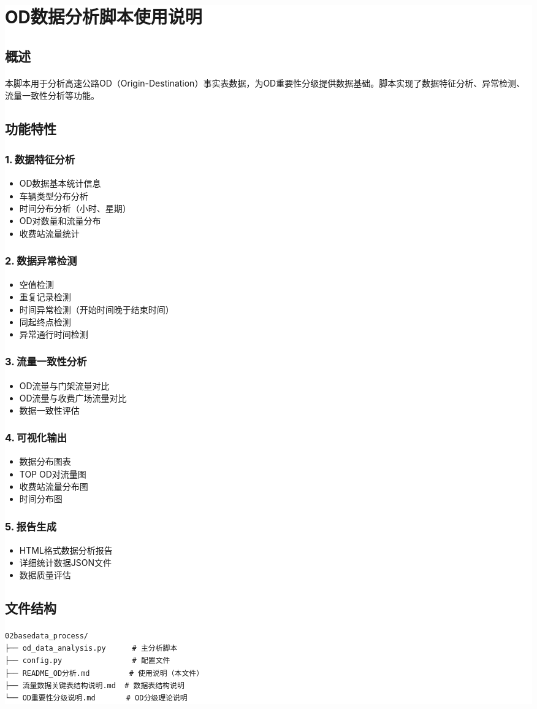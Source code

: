# OD数据分析脚本使用说明

## 概述

本脚本用于分析高速公路OD（Origin-Destination）事实表数据，为OD重要性分级提供数据基础。脚本实现了数据特征分析、异常检测、流量一致性分析等功能。

## 功能特性

### 1. 数据特征分析
- OD数据基本统计信息
- 车辆类型分布分析
- 时间分布分析（小时、星期）
- OD对数量和流量分布
- 收费站流量统计

### 2. 数据异常检测
- 空值检测
- 重复记录检测
- 时间异常检测（开始时间晚于结束时间）
- 同起终点检测
- 异常通行时间检测

### 3. 流量一致性分析
- OD流量与门架流量对比
- OD流量与收费广场流量对比
- 数据一致性评估

### 4. 可视化输出
- 数据分布图表
- TOP OD对流量图
- 收费站流量分布图
- 时间分布图

### 5. 报告生成
- HTML格式数据分析报告
- 详细统计数据JSON文件
- 数据质量评估

## 文件结构

```
02basedata_process/
├── od_data_analysis.py      # 主分析脚本
├── config.py                # 配置文件
├── README_OD分析.md         # 使用说明（本文件）
├── 流量数据关键表结构说明.md  # 数据表结构说明
└── OD重要性分级说明.md       # OD分级理论说明
```
